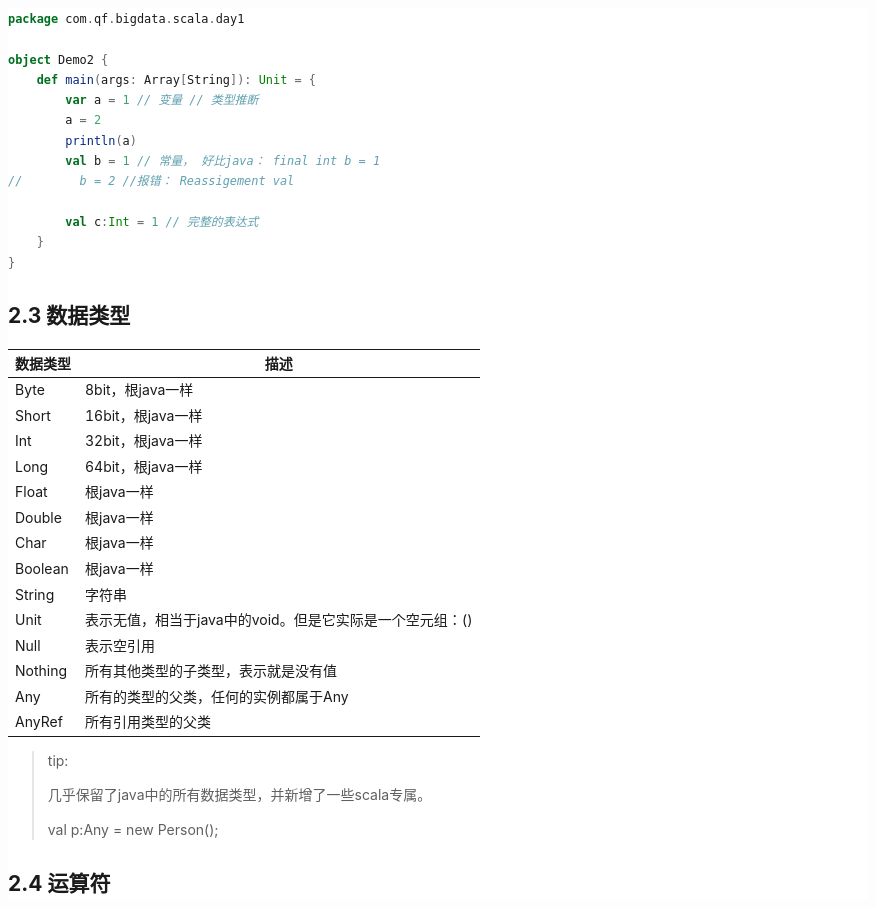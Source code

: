 ```scala
package com.qf.bigdata.scala.day1

object Demo2 {
    def main(args: Array[String]): Unit = {
        var a = 1 // 变量 // 类型推断
        a = 2
        println(a)
        val b = 1 // 常量， 好比java： final int b = 1
//        b = 2 //报错： Reassigement val

        val c:Int = 1 // 完整的表达式
    }
}
```

## 2.3 数据类型

| 数据类型 | 描述                                                     |
| -------- | -------------------------------------------------------- |
| Byte     | 8bit，根java一样                                         |
| Short    | 16bit，根java一样                                        |
| Int      | 32bit，根java一样                                        |
| Long     | 64bit，根java一样                                        |
| Float    | 根java一样                                               |
| Double   | 根java一样                                               |
| Char     | 根java一样                                               |
| Boolean  | 根java一样                                               |
| String   | 字符串                                                   |
| Unit     | 表示无值，相当于java中的void。但是它实际是一个空元组：() |
| Null     | 表示空引用                                               |
| Nothing  | 所有其他类型的子类型，表示就是没有值                     |
| Any      | 所有的类型的父类，任何的实例都属于Any                    |
| AnyRef   | 所有引用类型的父类                                       |

> tip:
>
> 几乎保留了java中的所有数据类型，并新增了一些scala专属。
>
> val p:Any = new Person();

## 2.4 运算符
